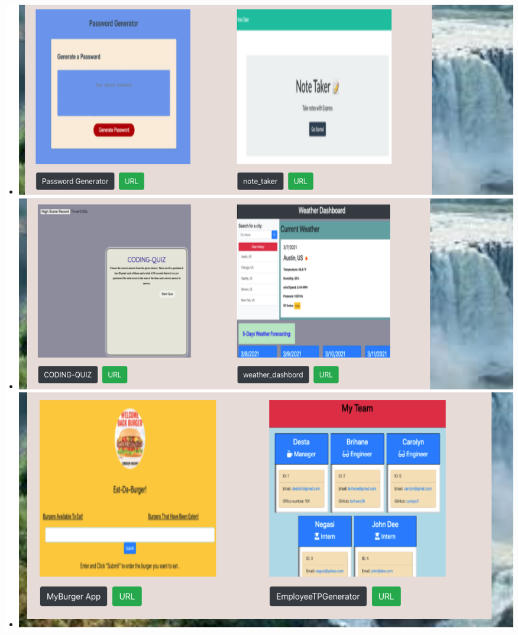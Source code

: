    * ![react_portfolio_20](./public/assets/Images/pf2.png)
   * ![react_portfolio_20](./public/assets/Images/pf3.png)
   * ![react_portfolio_20](./public/assets/Images/pf4.png)